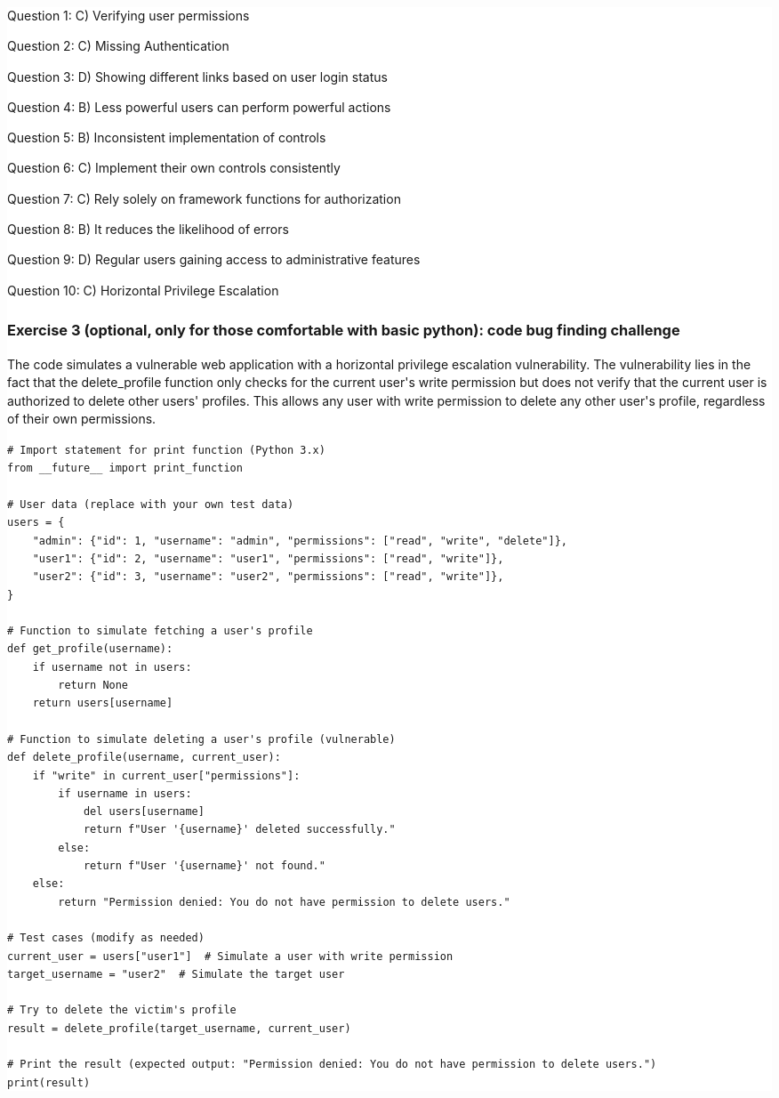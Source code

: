 Question 1: C) Verifying user permissions

Question 2: C) Missing Authentication

Question 3: D) Showing different links based on user login status

Question 4: B) Less powerful users can perform powerful actions

Question 5: B) Inconsistent implementation of controls

Question 6: C) Implement their own controls consistently

Question 7: C) Rely solely on framework functions for authorization

Question 8: B) It reduces the likelihood of errors

Question 9: D) Regular users gaining access to administrative features

Question 10: C) Horizontal Privilege Escalation

### Exercise 3 (optional, only for those comfortable with basic python): code bug finding challenge

The code simulates a vulnerable web application with a horizontal privilege escalation vulnerability. The vulnerability lies in the fact that the delete_profile function only checks for the current user's write permission but does not verify that the current user is authorized to delete other users' profiles. This allows any user with write permission to delete any other user's profile, regardless of their own permissions.

```
# Import statement for print function (Python 3.x)
from __future__ import print_function

# User data (replace with your own test data)
users = {
    "admin": {"id": 1, "username": "admin", "permissions": ["read", "write", "delete"]},
    "user1": {"id": 2, "username": "user1", "permissions": ["read", "write"]},
    "user2": {"id": 3, "username": "user2", "permissions": ["read", "write"]},
}

# Function to simulate fetching a user's profile
def get_profile(username):
    if username not in users:
        return None
    return users[username]

# Function to simulate deleting a user's profile (vulnerable)
def delete_profile(username, current_user):
    if "write" in current_user["permissions"]:
        if username in users:
            del users[username]
            return f"User '{username}' deleted successfully."
        else:
            return f"User '{username}' not found."
    else:
        return "Permission denied: You do not have permission to delete users."

# Test cases (modify as needed)
current_user = users["user1"]  # Simulate a user with write permission
target_username = "user2"  # Simulate the target user

# Try to delete the victim's profile
result = delete_profile(target_username, current_user)

# Print the result (expected output: "Permission denied: You do not have permission to delete users.")
print(result)
```
